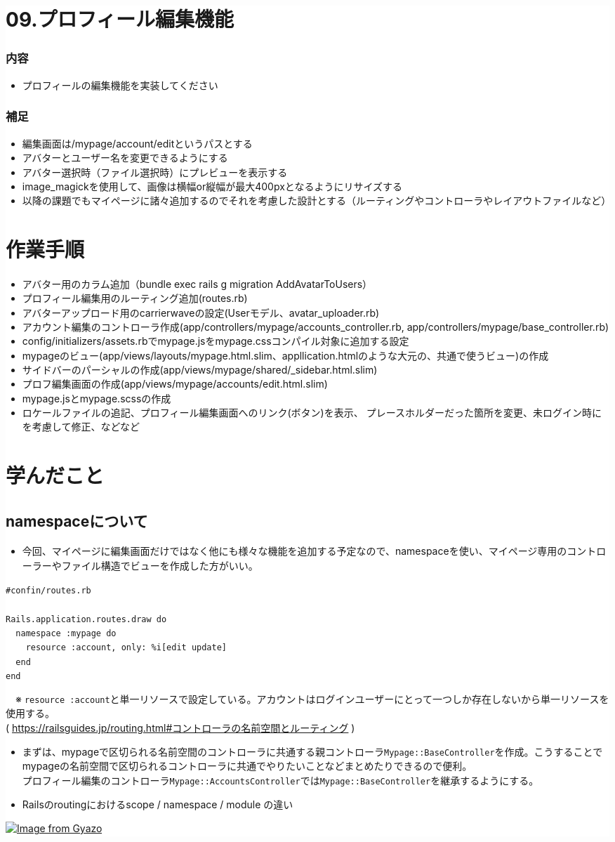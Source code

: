 # 09.プロフィール編集機能
### 内容
- プロフィールの編集機能を実装してください
### 補足
- 編集画面は/mypage/account/editというパスとする
- アバターとユーザー名を変更できるようにする
- アバター選択時（ファイル選択時）にプレビューを表示する
- image_magickを使用して、画像は横幅or縦幅が最大400pxとなるようにリサイズする
- 以降の課題でもマイページに諸々追加するのでそれを考慮した設計とする（ルーティングやコントローラやレイアウトファイルなど）
  
# 作業手順
- アバター用のカラム追加（bundle exec rails g migration AddAvatarToUsers）
- プロフィール編集用のルーティング追加(routes.rb)
- アバターアップロード用のcarrierwaveの設定(Userモデル、avatar_uploader.rb)
- アカウント編集のコントローラ作成(app/controllers/mypage/accounts_controller.rb, app/controllers/mypage/base_controller.rb)
- config/initializers/assets.rbでmypage.jsをmypage.cssコンパイル対象に追加する設定
- mypageのビュー(app/views/layouts/mypage.html.slim、appllication.htmlのような大元の、共通で使うビュー)の作成
- サイドバーのパーシャルの作成(app/views/mypage/shared/_sidebar.html.slim)
- プロフ編集画面の作成(app/views/mypage/accounts/edit.html.slim)
- mypage.jsとmypage.scssの作成
- ロケールファイルの追記、プロフィール編集画面へのリンク(ボタン)を表示、 プレースホルダーだった箇所を変更、未ログイン時にを考慮して修正、などなど
  
# 学んだこと
## namespaceについて
- 今回、マイページに編集画面だけではなく他にも様々な機能を追加する予定なので、namespaceを使い、マイページ専用のコントローラーやファイル構造でビューを作成した方がいい。
```
#confin/routes.rb

Rails.application.routes.draw do
  namespace :mypage do
    resource :account, only: %i[edit update]
  end
end
```

　※ `resource :account`と単一リソースで設定している。アカウントはログインユーザーにとって一つしか存在しないから単一リソースを使用する。  
( https://railsguides.jp/routing.html#コントローラの名前空間とルーティング )  
  
- まずは、mypageで区切られる名前空間のコントローラに共通する親コントローラ`Mypage::BaseController`を作成。こうすることでmypageの名前空間で区切られるコントローラに共通でやりたいことなどまとめたりできるので便利。  
プロフィール編集のコントローラ`Mypage::AccountsController`では`Mypage::BaseController`を継承するようにする。  
  
- Railsのroutingにおけるscope / namespace / module の違い  
  
[![Image from Gyazo](https://i.gyazo.com/78bf5b43348eb322b3e9ca09c7cb5903.png)](https://gyazo.com/78bf5b43348eb322b3e9ca09c7cb5903)  
  